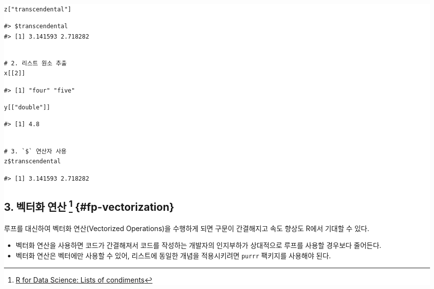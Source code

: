 

~~~{.r}
z["transcendental"]
~~~



~~~{.output}
#> $transcendental
#> [1] 3.141593 2.718282

~~~



~~~{.r}

# 2. 리스트 원소 추출
x[[2]]
~~~



~~~{.output}
#> [1] "four" "five"

~~~



~~~{.r}
y[["double"]]
~~~



~~~{.output}
#> [1] 4.8

~~~



~~~{.r}

# 3. `$` 연산자 사용
z$transcendental
~~~



~~~{.output}
#> [1] 3.141593 2.718282

~~~

## 3. 벡터화 연산 [^r4ds-vectorization] {#fp-vectorization}

[^r4ds-vectorization]: [R for Data Science: Lists of condiments](http://r4ds.had.co.nz/vectors.html#lists-of-condiments)

루프를 대신하여 벡터화 연산(Vectorized Operations)을 수행하게 되면 구문이 간결해지고 
속도 향상도 R에서 기대할 수 있다.

- 벡터화 연산을 사용하면 코드가 간결해져서 코드를 작성하는 개발자의 인지부하가 상대적으로 루프를 사용할 경우보다 줄어든다.
- 벡터화 연산은 벡터에만 사용할 수 있어, 리스트에 동일한 개념을 적용시키려면 `purrr` 팩키지를 사용해야 된다.


[^jennybc-purrr]: [`purrr` tutorial: Lessons and Examples](https://jennybc.github.io/purrr-tutorial/index.html)
[^jennybc-purrr-github]: [`purrr` tutorial GitHub Webpage](https://github.com/jennybc/purrr-tutorial/)
[^r-lego-data-structure]: [Photos that depict R data structures and operations via Lego](https://github.com/jennybc/lego-rstats)
[^jennybc-purrr-list-columns]: [List columns](https://jennybc.github.io/purrr-tutorial/ls13_list-columns.html)